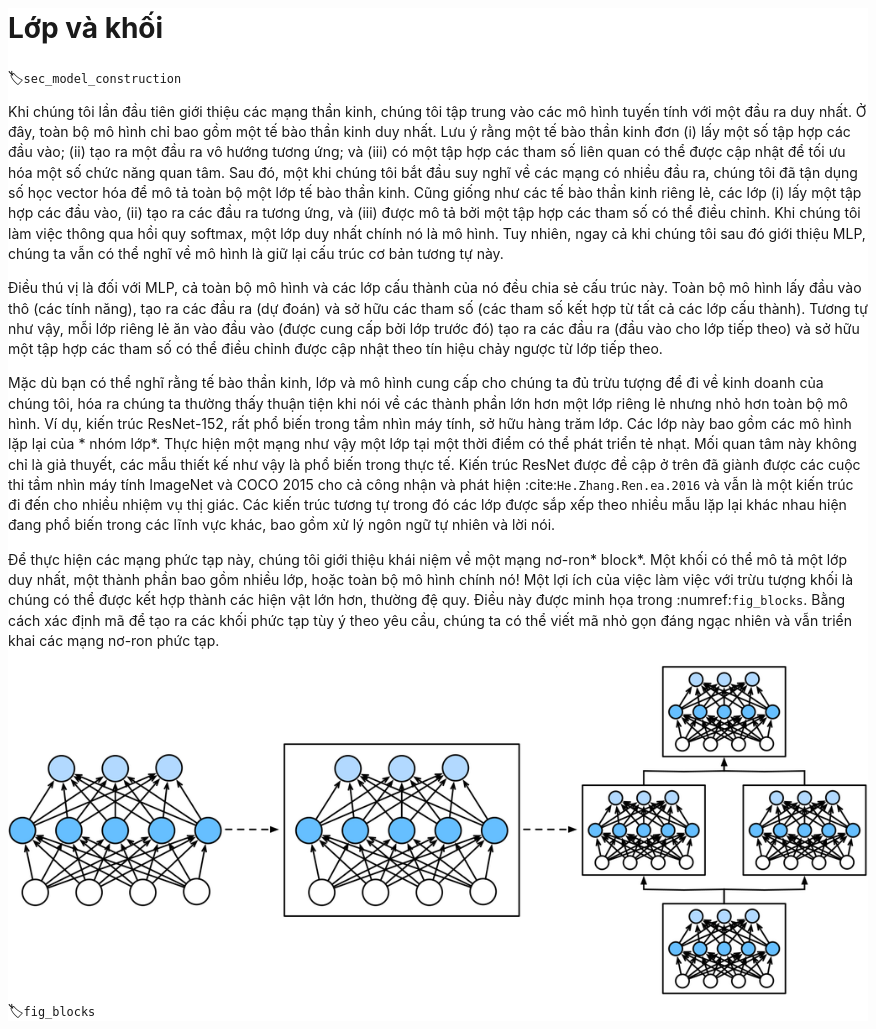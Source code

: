 # Lớp và khối
:label:`sec_model_construction`

Khi chúng tôi lần đầu tiên giới thiệu các mạng thần kinh, chúng tôi tập trung vào các mô hình tuyến tính với một đầu ra duy nhất. Ở đây, toàn bộ mô hình chỉ bao gồm một tế bào thần kinh duy nhất. Lưu ý rằng một tế bào thần kinh đơn (i) lấy một số tập hợp các đầu vào; (ii) tạo ra một đầu ra vô hướng tương ứng; và (iii) có một tập hợp các tham số liên quan có thể được cập nhật để tối ưu hóa một số chức năng quan tâm. Sau đó, một khi chúng tôi bắt đầu suy nghĩ về các mạng có nhiều đầu ra, chúng tôi đã tận dụng số học vector hóa để mô tả toàn bộ một lớp tế bào thần kinh. Cũng giống như các tế bào thần kinh riêng lẻ, các lớp (i) lấy một tập hợp các đầu vào, (ii) tạo ra các đầu ra tương ứng, và (iii) được mô tả bởi một tập hợp các tham số có thể điều chỉnh. Khi chúng tôi làm việc thông qua hồi quy softmax, một lớp duy nhất chính nó là mô hình. Tuy nhiên, ngay cả khi chúng tôi sau đó giới thiệu MLP, chúng ta vẫn có thể nghĩ về mô hình là giữ lại cấu trúc cơ bản tương tự này. 

Điều thú vị là đối với MLP, cả toàn bộ mô hình và các lớp cấu thành của nó đều chia sẻ cấu trúc này. Toàn bộ mô hình lấy đầu vào thô (các tính năng), tạo ra các đầu ra (dự đoán) và sở hữu các tham số (các tham số kết hợp từ tất cả các lớp cấu thành). Tương tự như vậy, mỗi lớp riêng lẻ ăn vào đầu vào (được cung cấp bởi lớp trước đó) tạo ra các đầu ra (đầu vào cho lớp tiếp theo) và sở hữu một tập hợp các tham số có thể điều chỉnh được cập nhật theo tín hiệu chảy ngược từ lớp tiếp theo. 

Mặc dù bạn có thể nghĩ rằng tế bào thần kinh, lớp và mô hình cung cấp cho chúng ta đủ trừu tượng để đi về kinh doanh của chúng tôi, hóa ra chúng ta thường thấy thuận tiện khi nói về các thành phần lớn hơn một lớp riêng lẻ nhưng nhỏ hơn toàn bộ mô hình. Ví dụ, kiến trúc ResNet-152, rất phổ biến trong tầm nhìn máy tính, sở hữu hàng trăm lớp. Các lớp này bao gồm các mô hình lặp lại của * nhóm lớp*. Thực hiện một mạng như vậy một lớp tại một thời điểm có thể phát triển tẻ nhạt. Mối quan tâm này không chỉ là giả thuyết, các mẫu thiết kế như vậy là phổ biến trong thực tế. Kiến trúc ResNet được đề cập ở trên đã giành được các cuộc thi tầm nhìn máy tính ImageNet và COCO 2015 cho cả công nhận và phát hiện :cite:`He.Zhang.Ren.ea.2016` và vẫn là một kiến trúc đi đến cho nhiều nhiệm vụ thị giác. Các kiến trúc tương tự trong đó các lớp được sắp xếp theo nhiều mẫu lặp lại khác nhau hiện đang phổ biến trong các lĩnh vực khác, bao gồm xử lý ngôn ngữ tự nhiên và lời nói. 

Để thực hiện các mạng phức tạp này, chúng tôi giới thiệu khái niệm về một mạng nơ-ron* block*. Một khối có thể mô tả một lớp duy nhất, một thành phần bao gồm nhiều lớp, hoặc toàn bộ mô hình chính nó! Một lợi ích của việc làm việc với trừu tượng khối là chúng có thể được kết hợp thành các hiện vật lớn hơn, thường đệ quy. Điều này được minh họa trong :numref:`fig_blocks`. Bằng cách xác định mã để tạo ra các khối phức tạp tùy ý theo yêu cầu, chúng ta có thể viết mã nhỏ gọn đáng ngạc nhiên và vẫn triển khai các mạng nơ-ron phức tạp. 

![Multiple layers are combined into blocks, forming repeating patterns of larger models.](../img/blocks.svg)
:label:`fig_blocks`

